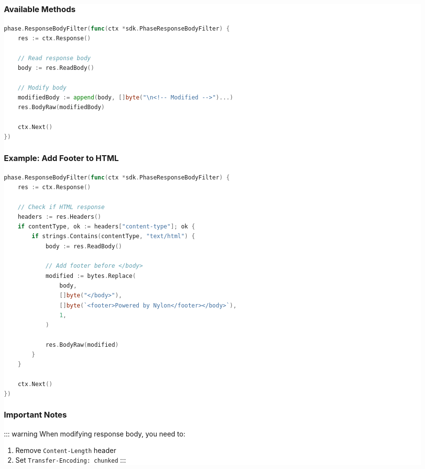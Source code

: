 ### Available Methods

```go
phase.ResponseBodyFilter(func(ctx *sdk.PhaseResponseBodyFilter) {
	res := ctx.Response()
	
	// Read response body
	body := res.ReadBody()
	
	// Modify body
	modifiedBody := append(body, []byte("\n<!-- Modified -->")...)
	res.BodyRaw(modifiedBody)
	
	ctx.Next()
})
```

### Example: Add Footer to HTML

```go
phase.ResponseBodyFilter(func(ctx *sdk.PhaseResponseBodyFilter) {
	res := ctx.Response()
	
	// Check if HTML response
	headers := res.Headers()
	if contentType, ok := headers["content-type"]; ok {
		if strings.Contains(contentType, "text/html") {
			body := res.ReadBody()
			
			// Add footer before </body>
			modified := bytes.Replace(
				body,
				[]byte("</body>"),
				[]byte(`<footer>Powered by Nylon</footer></body>`),
				1,
			)
			
			res.BodyRaw(modified)
		}
	}
	
	ctx.Next()
})
```

### Important Notes

::: warning
When modifying response body, you need to:
1. Remove `Content-Length` header
2. Set `Transfer-Encoding: chunked`
:::
